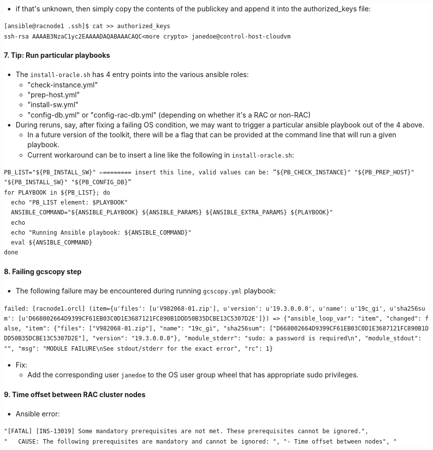  * if that's unknown, then simply copy the contents of the publickey and append it into the authorized_keys file: 

```
[ansible@racnode1 .ssh]$ cat >> authorized_keys 
ssh-rsa AAAAB3NzaC1yc2EAAAADAQABAAACAQC<more crypto> janedoe@control-host-cloudvm
```

#### 7. Tip: Run particular playbooks
* The `install-oracle.sh` has 4 entry points into the various ansible roles:
  * "check-instance.yml"
  * "prep-host.yml"
  * "install-sw.yml"
  * "config-db.yml" or "config-rac-db.yml" (depending on whether it's a RAC or non-RAC)
* During reruns, say, after fixing a failing OS condition, we may want to trigger a particular ansible playbook out of the 4 above. 
  * In a future version of the toolkit, there will be a flag that can be provided at the command line that will run a given playbook.
  * Current workaround can be to insert a line like the following in `install-oracle.sh`:

```
PB_LIST="${PB_INSTALL_SW}" ⇐======== insert this line, valid values can be: ”${PB_CHECK_INSTANCE}" "${PB_PREP_HOST}" "${PB_INSTALL_SW}" "${PB_CONFIG_DB}”
for PLAYBOOK in ${PB_LIST}; do
  echo "PB_LIST element: $PLAYBOOK"
  ANSIBLE_COMMAND="${ANSIBLE_PLAYBOOK} ${ANSIBLE_PARAMS} ${ANSIBLE_EXTRA_PARAMS} ${PLAYBOOK}"
  echo
  echo "Running Ansible playbook: ${ANSIBLE_COMMAND}"
  eval ${ANSIBLE_COMMAND}
done

```

#### 8. Failing gcscopy step
* The following failure may be encountered during running `gcscopy.yml` playbook:
```
failed: [racnode1.orcl] (item={u'files': [u'V982068-01.zip'], u'version': u'19.3.0.0.0', u'name': u'19c_gi', u'sha256sum': [u'D668002664D9399CF61EB03C0D1E3687121FC890B1DDD50B35DCBE13C5307D2E']}) => {"ansible_loop_var": "item", "changed": false, "item": {"files": ["V982068-01.zip"], "name": "19c_gi", "sha256sum": ["D668002664D9399CF61EB03C0D1E3687121FC890B1DDD50B35DCBE13C5307D2E"], "version": "19.3.0.0.0"}, "module_stderr": "sudo: a password is required\n", "module_stdout": "", "msg": "MODULE FAILURE\nSee stdout/stderr for the exact error", "rc": 1}
```

* Fix:
  * Add the corresponding user `janedoe` to the OS user group wheel that has appropriate sudo privileges.

#### 9. Time offset between RAC cluster nodes
* Ansible error:
```
"[FATAL] [INS-13019] Some mandatory prerequisites are not met. These prerequisites cannot be ignored.", 
"   CAUSE: The following prerequisites are mandatory and cannot be ignored: ", "- Time offset between nodes", "  
```

